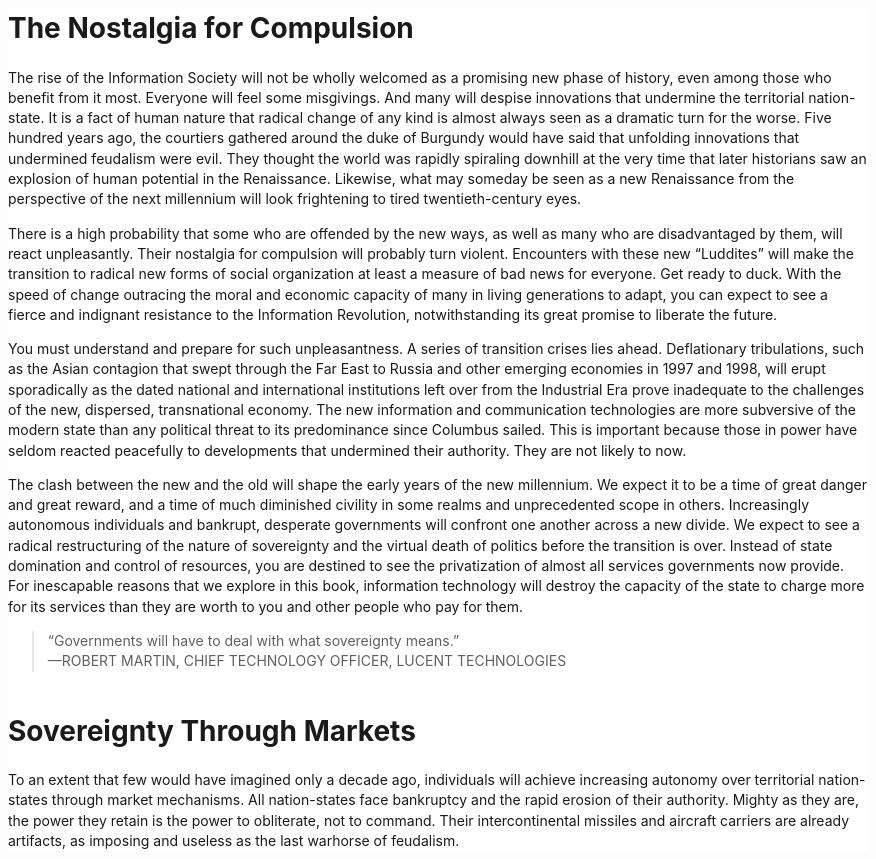 



# The Nostalgia for Compulsion


The rise of the Information Society will not be wholly welcomed as a promising new phase of history, even among those who benefit from it most. Everyone will feel some misgivings. And many will despise innovations that undermine the territorial nation-state. It is a fact of human nature that radical change of any kind is almost always seen as a dramatic turn for the worse. Five hundred years ago, the courtiers gathered around the duke of Burgundy would have said that unfolding innovations that undermined feudalism were evil. They thought the world was rapidly spiraling downhill at the very time that later historians saw an explosion of human potential in the Renaissance. Likewise, what may someday be seen as a new Renaissance from the perspective of the next millennium will look frightening to tired twentieth-century eyes.

There is a high probability that some who are offended by the new ways, as well as many who are disadvantaged by them, will react unpleasantly. Their nostalgia for compulsion will probably turn violent. Encounters with these new “Luddites” will make the transition to radical new forms of social organization at least a measure of bad news for everyone. Get ready to duck. With the speed of change outracing the moral and economic capacity of many in living generations to adapt, you can expect to see a fierce and indignant resistance to the Information Revolution, notwithstanding its great promise to liberate the future.

You must understand and prepare for such unpleasantness. A series of transition crises lies ahead. Deflationary tribulations, such as the Asian contagion that swept through the Far East to Russia and other emerging economies in 1997 and 1998, will erupt sporadically as the dated national and international institutions left over from the Industrial Era prove inadequate to the challenges of the new, dispersed, transnational economy. The new information and communication technologies are more subversive of the modern state than any political threat to its predominance since Columbus sailed. This is important because those in power have seldom reacted peacefully to developments that undermined their authority. They are not likely to now.

The clash between the new and the old will shape the early years of the new millennium. We expect it to be a time of great danger and great reward, and a time of much diminished civility in some realms and unprecedented scope in others. Increasingly autonomous individuals and bankrupt, desperate governments will confront one another across a new divide. We expect to see a radical restructuring of the nature of sovereignty and the virtual death of politics before the transition is over. Instead of state domination and control of resources, you are destined to see the privatization of almost all services governments now provide. For inescapable reasons that we explore in this book, information technology will destroy the capacity of the state to charge more for its services than they are worth to you and other people who pay for them.

> “Governments will have to deal with what sovereignty means.”  
—ROBERT MARTIN, CHIEF TECHNOLOGY OFFICER, LUCENT TECHNOLOGIES





# Sovereignty Through Markets


To an extent that few would have imagined only a decade ago, individuals will achieve increasing autonomy over territorial nation-states through market mechanisms. All nation-states face bankruptcy and the rapid erosion of their authority. Mighty as they are, the power they retain is the power to obliterate, not to command. Their intercontinental missiles and aircraft carriers are already artifacts, as imposing and useless as the last warhorse of feudalism.
